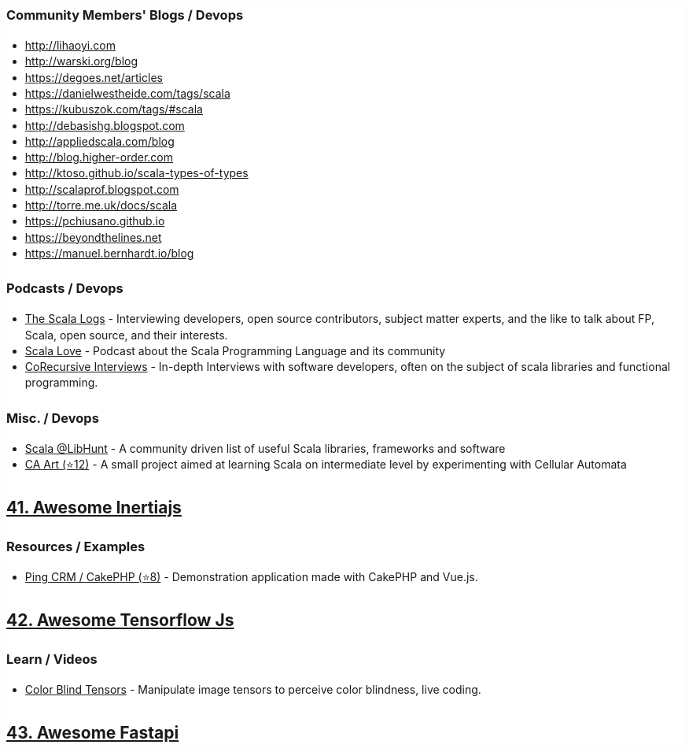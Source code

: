 ### Community Members' Blogs / Devops

*   <http://lihaoyi.com>
*   <http://warski.org/blog>
*   <https://degoes.net/articles>
*   <https://danielwestheide.com/tags/scala>
*   <https://kubuszok.com/tags/#scala>
*   <http://debasishg.blogspot.com>
*   <http://appliedscala.com/blog>
*   <http://blog.higher-order.com>
*   <http://ktoso.github.io/scala-types-of-types>
*   <http://scalaprof.blogspot.com>
*   <http://torre.me.uk/docs/scala>
*   <https://pchiusano.github.io>
*   <https://beyondthelines.net>
*   <https://manuel.bernhardt.io/blog>

### Podcasts / Devops

*   [The Scala Logs](https://twitter.com/thescalalogs) - Interviewing developers, open source contributors, subject matter experts, and the like to talk about FP, Scala, open source, and their interests.
*   [Scala Love](https://scala.love/) - Podcast about the Scala Programming Language and its community
*   [CoRecursive Interviews](https://corecursive.com/) - In-depth Interviews with software developers, often on the subject of scala libraries and functional programming.

### Misc. / Devops

*   [Scala @LibHunt](https://scala.libhunt.com) - A community driven list of useful Scala libraries, frameworks and software
*   [CA Art (⭐12)](https://github.com/makingthematrix/ca_art) - A small project aimed at learning Scala on intermediate level by experimenting with Cellular Automata

## [41. Awesome Inertiajs](/content/innocenzi/awesome-inertiajs/week/README.md)

### Resources / Examples

*   [Ping CRM / CakePHP (⭐8)](https://github.com/ishanvyas22/cakephp-pingcrm) - Demonstration application made with CakePHP and Vue.js.

## [42. Awesome Tensorflow Js](/content/aaronhma/awesome-tensorflow-js/week/README.md)

### Learn / Videos

*   [Color Blind Tensors](https://www.youtube.com/watch?v=X55m9eS5UFU) - Manipulate image tensors to perceive color blindness, live coding.

## [43. Awesome Fastapi](/content/mjhea0/awesome-fastapi/week/README.md)

